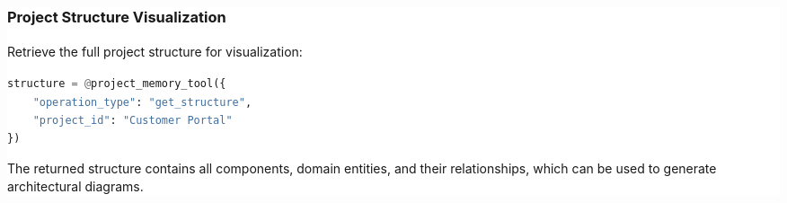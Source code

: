 ### Project Structure Visualization

Retrieve the full project structure for visualization:

```python
structure = @project_memory_tool({
    "operation_type": "get_structure",
    "project_id": "Customer Portal"
})
```

The returned structure contains all components, domain entities, and their relationships, which can be used to generate architectural diagrams. 